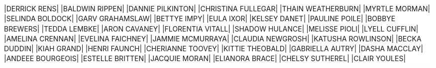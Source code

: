 |DERRICK RENS|
|BALDWIN RIPPEN|
|DANNIE PILKINTON|
|CHRISTINA FULLEGAR|
|THAIN WEATHERBURN|
|MYRTLE MORMAN|
|SELINDA BOLDOCK|
|GARV GRAHAMSLAW|
|BETTYE IMPY|
|EULA IXOR|
|KELSEY DANET|
|PAULINE POILE|
|BOBBYE BREWERS|
|TEDDA LEMBKE|
|ARON CAVANEY|
|FLORENTIA VITALL|
|SHADOW HULANCE|
|MELISSE PIOLI|
|LYELL CUFFLIN|
|AMELINA CRENNAN|
|EVELINA FAICHNEY|
|JAMMIE MCMURRAYA|
|CLAUDIA NEWGROSH|
|KATUSHA ROWLINSON|
|BECKA DUDDIN|
|KIAH GRAND|
|HENRI FAUNCH|
|CHERIANNE TOOVEY|
|KITTIE THEOBALD|
|GABRIELLA AUTRY|
|DASHA MACCLAY|
|ANDEEE BOURGEOIS|
|ESTELLE BRITTEN|
|JACQUIE MORAN|
|ELIANORA BRACE|
|CHELSY SUTHEREL|
|CLAIR YOULES|